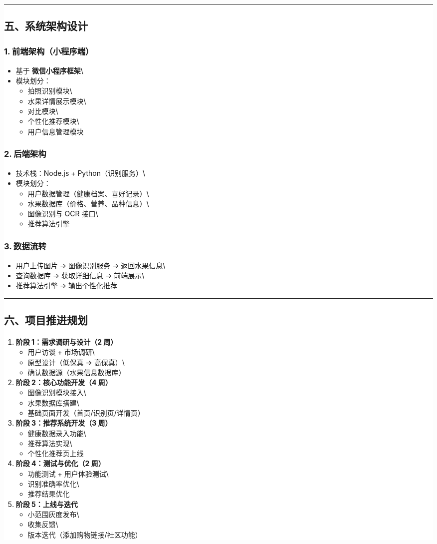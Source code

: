 ------------------------------------------------------------------------

## 五、系统架构设计

### 1. **前端架构（小程序端）**

-   基于 **微信小程序框架**\
-   模块划分：
    -   拍照识别模块\
    -   水果详情展示模块\
    -   对比模块\
    -   个性化推荐模块\
    -   用户信息管理模块

### 2. **后端架构**

-   技术栈：Node.js + Python（识别服务）\
-   模块划分：
    -   用户数据管理（健康档案、喜好记录）\
    -   水果数据库（价格、营养、品种信息）\
    -   图像识别与 OCR 接口\
    -   推荐算法引擎

### 3. **数据流转**

-   用户上传图片 → 图像识别服务 → 返回水果信息\
-   查询数据库 → 获取详细信息 → 前端展示\
-   推荐算法引擎 → 输出个性化推荐

------------------------------------------------------------------------

## 六、项目推进规划

1.  **阶段 1：需求调研与设计（2 周）**
    -   用户访谈 + 市场调研\
    -   原型设计（低保真 → 高保真）\
    -   确认数据源（水果信息数据库）
2.  **阶段 2：核心功能开发（4 周）**
    -   图像识别模块接入\
    -   水果数据库搭建\
    -   基础页面开发（首页/识别页/详情页）
3.  **阶段 3：推荐系统开发（3 周）**
    -   健康数据录入功能\
    -   推荐算法实现\
    -   个性化推荐页上线
4.  **阶段 4：测试与优化（2 周）**
    -   功能测试 + 用户体验测试\
    -   识别准确率优化\
    -   推荐结果优化
5.  **阶段 5：上线与迭代**
    -   小范围灰度发布\
    -   收集反馈\
    -   版本迭代（添加购物链接/社区功能）
